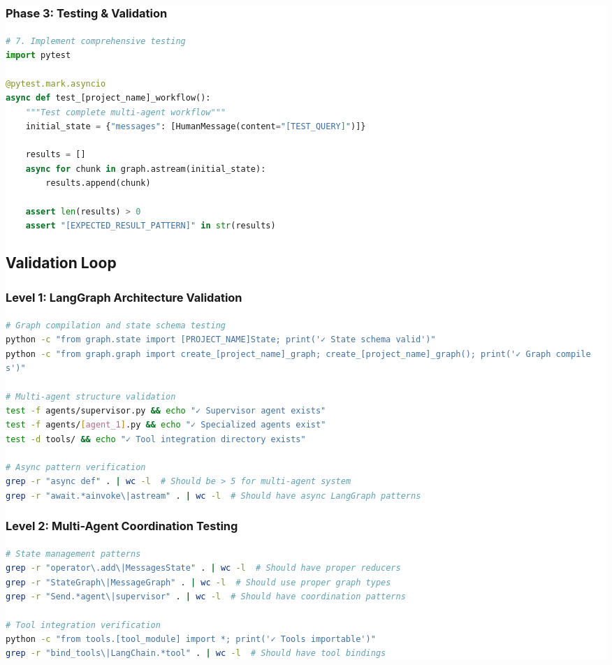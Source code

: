 ### Phase 3: Testing & Validation

```python
# 7. Implement comprehensive testing
import pytest

@pytest.mark.asyncio
async def test_[project_name]_workflow():
    """Test complete multi-agent workflow"""
    initial_state = {"messages": [HumanMessage(content="[TEST_QUERY]")]}
    
    results = []
    async for chunk in graph.astream(initial_state):
        results.append(chunk)
    
    assert len(results) > 0
    assert "[EXPECTED_RESULT_PATTERN]" in str(results)
```

## Validation Loop

### Level 1: LangGraph Architecture Validation

```bash
# Graph compilation and state schema testing
python -c "from graph.state import [PROJECT_NAME]State; print('✓ State schema valid')"
python -c "from graph.graph import create_[project_name]_graph; create_[project_name]_graph(); print('✓ Graph compiles')"

# Multi-agent structure validation
test -f agents/supervisor.py && echo "✓ Supervisor agent exists"
test -f agents/[agent_1].py && echo "✓ Specialized agents exist"
test -d tools/ && echo "✓ Tool integration directory exists"

# Async pattern verification
grep -r "async def" . | wc -l  # Should be > 5 for multi-agent system
grep -r "await.*ainvoke\|astream" . | wc -l  # Should have async LangGraph patterns
```

### Level 2: Multi-Agent Coordination Testing

```bash
# State management patterns
grep -r "operator\.add\|MessagesState" . | wc -l  # Should have proper reducers
grep -r "StateGraph\|MessageGraph" . | wc -l  # Should use proper graph types
grep -r "Send.*agent\|supervisor" . | wc -l  # Should have coordination patterns

# Tool integration verification  
python -c "from tools.[tool_module] import *; print('✓ Tools importable')"
grep -r "bind_tools\|LangChain.*tool" . | wc -l  # Should have tool bindings
```
